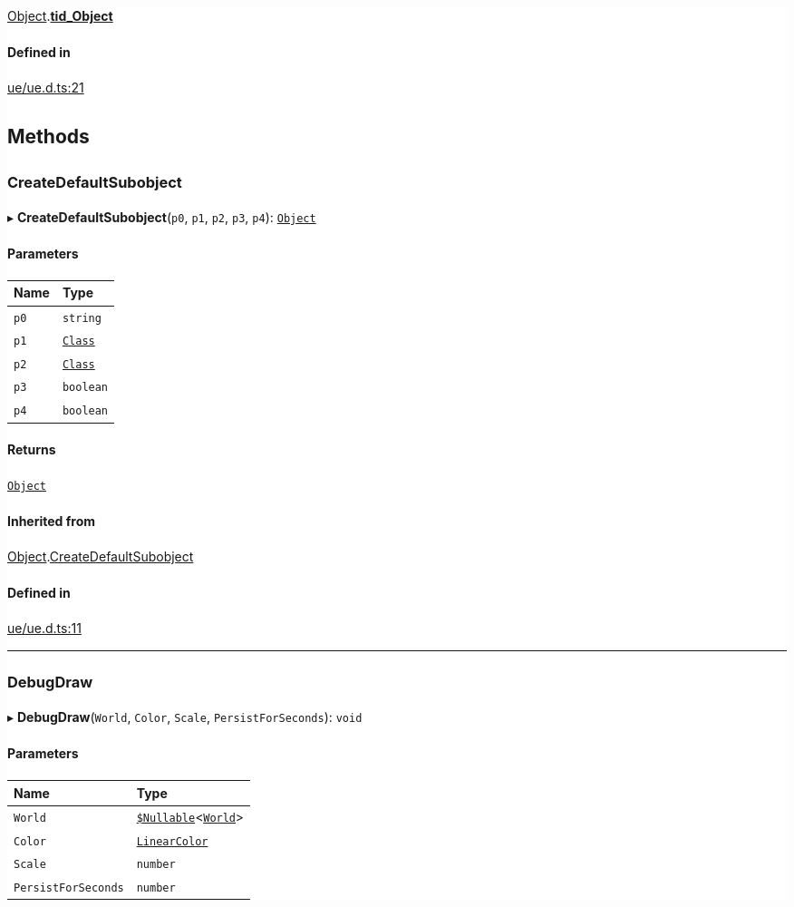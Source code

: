 [Object](ue_ue.Object.md).[__tid_Object__](ue_ue.Object.md#__tid_object__)

#### Defined in

[ue/ue.d.ts:21](https://github.com/YugMetaverse/yug_typings/blob/b7d9b19/ue/ue.d.ts#L21)

## Methods

### CreateDefaultSubobject

▸ **CreateDefaultSubobject**(`p0`, `p1`, `p2`, `p3`, `p4`): [`Object`](ue_ue.Object.md)

#### Parameters

| Name | Type |
| :------ | :------ |
| `p0` | `string` |
| `p1` | [`Class`](ue_ue.Class.md) |
| `p2` | [`Class`](ue_ue.Class.md) |
| `p3` | `boolean` |
| `p4` | `boolean` |

#### Returns

[`Object`](ue_ue.Object.md)

#### Inherited from

[Object](ue_ue.Object.md).[CreateDefaultSubobject](ue_ue.Object.md#createdefaultsubobject)

#### Defined in

[ue/ue.d.ts:11](https://github.com/YugMetaverse/yug_typings/blob/b7d9b19/ue/ue.d.ts#L11)

___

### DebugDraw

▸ **DebugDraw**(`World`, `Color`, `Scale`, `PersistForSeconds`): `void`

#### Parameters

| Name | Type |
| :------ | :------ |
| `World` | [`$Nullable`](../modules/puerts.md#$nullable)<[`World`](ue_ue.World.md)\> |
| `Color` | [`LinearColor`](ue_ue_s.LinearColor.md) |
| `Scale` | `number` |
| `PersistForSeconds` | `number` |
